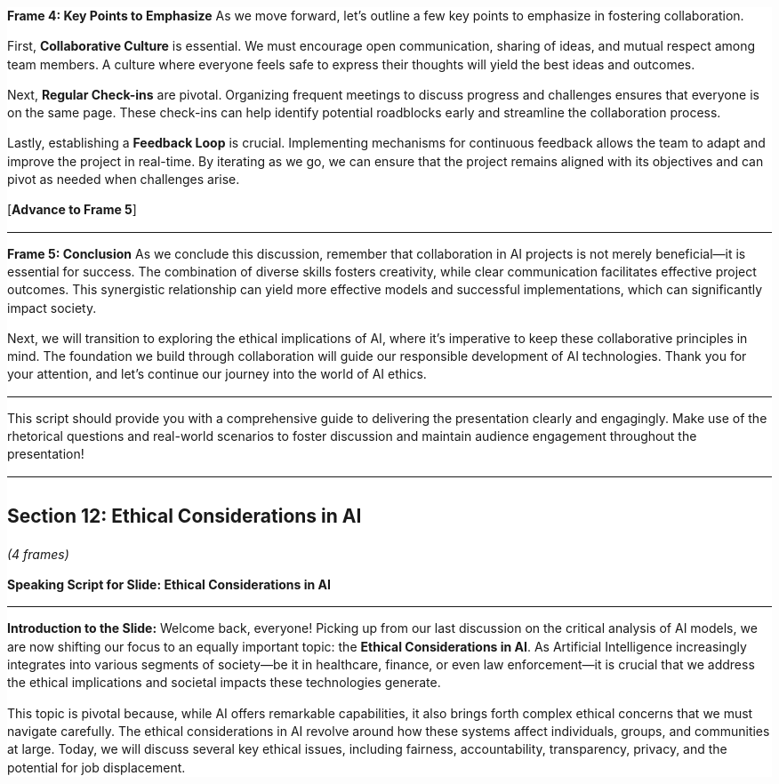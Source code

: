 **Frame 4: Key Points to Emphasize**
As we move forward, let’s outline a few key points to emphasize in fostering collaboration.

First, **Collaborative Culture** is essential. We must encourage open communication, sharing of ideas, and mutual respect among team members. A culture where everyone feels safe to express their thoughts will yield the best ideas and outcomes. 

Next, **Regular Check-ins** are pivotal. Organizing frequent meetings to discuss progress and challenges ensures that everyone is on the same page. These check-ins can help identify potential roadblocks early and streamline the collaboration process.

Lastly, establishing a **Feedback Loop** is crucial. Implementing mechanisms for continuous feedback allows the team to adapt and improve the project in real-time. By iterating as we go, we can ensure that the project remains aligned with its objectives and can pivot as needed when challenges arise.

[**Advance to Frame 5**]

---

**Frame 5: Conclusion**
As we conclude this discussion, remember that collaboration in AI projects is not merely beneficial—it is essential for success. The combination of diverse skills fosters creativity, while clear communication facilitates effective project outcomes. This synergistic relationship can yield more effective models and successful implementations, which can significantly impact society.

Next, we will transition to exploring the ethical implications of AI, where it’s imperative to keep these collaborative principles in mind. The foundation we build through collaboration will guide our responsible development of AI technologies. Thank you for your attention, and let’s continue our journey into the world of AI ethics.

--- 

This script should provide you with a comprehensive guide to delivering the presentation clearly and engagingly. Make use of the rhetorical questions and real-world scenarios to foster discussion and maintain audience engagement throughout the presentation!

---

## Section 12: Ethical Considerations in AI
*(4 frames)*

**Speaking Script for Slide: Ethical Considerations in AI**

---

**Introduction to the Slide:**
Welcome back, everyone! Picking up from our last discussion on the critical analysis of AI models, we are now shifting our focus to an equally important topic: the **Ethical Considerations in AI**. As Artificial Intelligence increasingly integrates into various segments of society—be it in healthcare, finance, or even law enforcement—it is crucial that we address the ethical implications and societal impacts these technologies generate.

This topic is pivotal because, while AI offers remarkable capabilities, it also brings forth complex ethical concerns that we must navigate carefully. The ethical considerations in AI revolve around how these systems affect individuals, groups, and communities at large. Today, we will discuss several key ethical issues, including fairness, accountability, transparency, privacy, and the potential for job displacement. 
